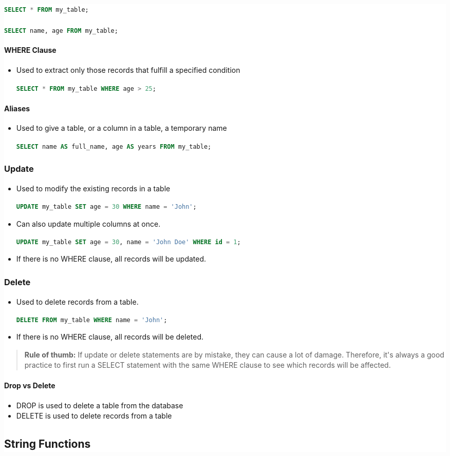   ```sql
  SELECT * FROM my_table;

  SELECT name, age FROM my_table;
  ```

#### WHERE Clause

- Used to extract only those records that fulfill a specified condition

  ```sql
  SELECT * FROM my_table WHERE age > 25;
  ```

#### Aliases

- Used to give a table, or a column in a table, a temporary name

  ```sql
  SELECT name AS full_name, age AS years FROM my_table;
  ```

### Update

- Used to modify the existing records in a table

  ```sql
  UPDATE my_table SET age = 30 WHERE name = 'John';
  ```

- Can also update multiple columns at once.

  ```sql
  UPDATE my_table SET age = 30, name = 'John Doe' WHERE id = 1;
  ```

- If there is no WHERE clause, all records will be updated.

### Delete

- Used to delete records from a table.

  ```sql
  DELETE FROM my_table WHERE name = 'John';
  ```

- If there is no WHERE clause, all records will be deleted.

> **Rule of thumb:** If update or delete statements are by mistake, they can cause a lot of damage. Therefore, it's always a good practice to first run a SELECT statement with the same WHERE clause to see which records will be affected.

#### Drop vs Delete

- DROP is used to delete a table from the database
- DELETE is used to delete records from a table

## String Functions
